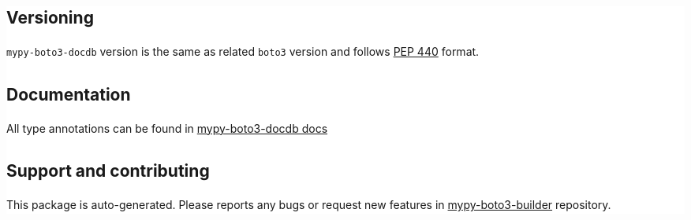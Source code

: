 <a id="versioning"></a>

## Versioning

`mypy-boto3-docdb` version is the same as related `boto3` version and follows
[PEP 440](https://www.python.org/dev/peps/pep-0440/) format.

<a id="documentation"></a>

## Documentation

All type annotations can be found in
[mypy-boto3-docdb docs](https://vemel.github.io/boto3_stubs_docs/mypy_boto3_docdb/)

<a id="support-and-contributing"></a>

## Support and contributing

This package is auto-generated. Please reports any bugs or request new features
in [mypy-boto3-builder](https://github.com/vemel/mypy_boto3_builder/issues/)
repository.

